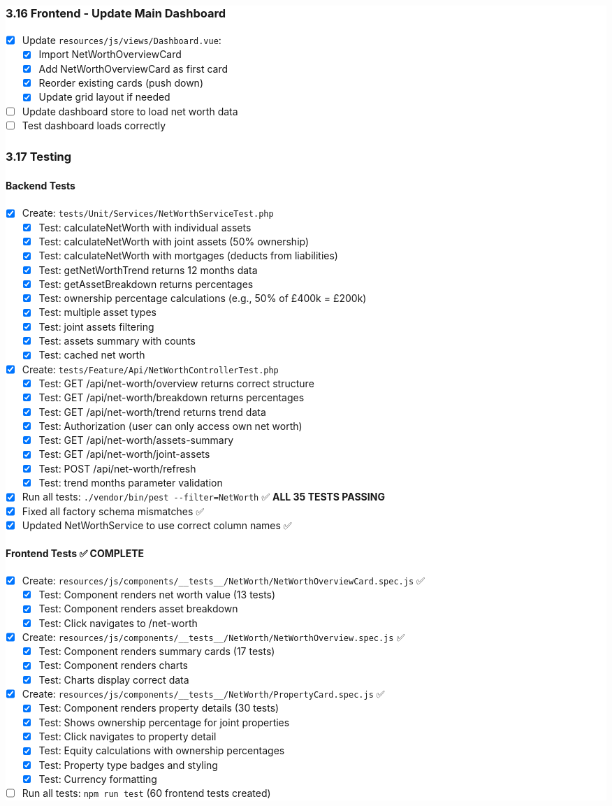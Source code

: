 ### 3.16 Frontend - Update Main Dashboard

- [x] Update `resources/js/views/Dashboard.vue`:
  - [x] Import NetWorthOverviewCard
  - [x] Add NetWorthOverviewCard as first card
  - [x] Reorder existing cards (push down)
  - [x] Update grid layout if needed
- [ ] Update dashboard store to load net worth data
- [ ] Test dashboard loads correctly

### 3.17 Testing

#### Backend Tests
- [x] Create: `tests/Unit/Services/NetWorthServiceTest.php`
  - [x] Test: calculateNetWorth with individual assets
  - [x] Test: calculateNetWorth with joint assets (50% ownership)
  - [x] Test: calculateNetWorth with mortgages (deducts from liabilities)
  - [x] Test: getNetWorthTrend returns 12 months data
  - [x] Test: getAssetBreakdown returns percentages
  - [x] Test: ownership percentage calculations (e.g., 50% of £400k = £200k)
  - [x] Test: multiple asset types
  - [x] Test: joint assets filtering
  - [x] Test: assets summary with counts
  - [x] Test: cached net worth
- [x] Create: `tests/Feature/Api/NetWorthControllerTest.php`
  - [x] Test: GET /api/net-worth/overview returns correct structure
  - [x] Test: GET /api/net-worth/breakdown returns percentages
  - [x] Test: GET /api/net-worth/trend returns trend data
  - [x] Test: Authorization (user can only access own net worth)
  - [x] Test: GET /api/net-worth/assets-summary
  - [x] Test: GET /api/net-worth/joint-assets
  - [x] Test: POST /api/net-worth/refresh
  - [x] Test: trend months parameter validation
- [x] Run all tests: `./vendor/bin/pest --filter=NetWorth` ✅ **ALL 35 TESTS PASSING**
- [x] Fixed all factory schema mismatches ✅
- [x] Updated NetWorthService to use correct column names ✅

#### Frontend Tests ✅ COMPLETE
- [x] Create: `resources/js/components/__tests__/NetWorth/NetWorthOverviewCard.spec.js` ✅
  - [x] Test: Component renders net worth value (13 tests)
  - [x] Test: Component renders asset breakdown
  - [x] Test: Click navigates to /net-worth
- [x] Create: `resources/js/components/__tests__/NetWorth/NetWorthOverview.spec.js` ✅
  - [x] Test: Component renders summary cards (17 tests)
  - [x] Test: Component renders charts
  - [x] Test: Charts display correct data
- [x] Create: `resources/js/components/__tests__/NetWorth/PropertyCard.spec.js` ✅
  - [x] Test: Component renders property details (30 tests)
  - [x] Test: Shows ownership percentage for joint properties
  - [x] Test: Click navigates to property detail
  - [x] Test: Equity calculations with ownership percentages
  - [x] Test: Property type badges and styling
  - [x] Test: Currency formatting
- [ ] Run all tests: `npm run test` (60 frontend tests created)
